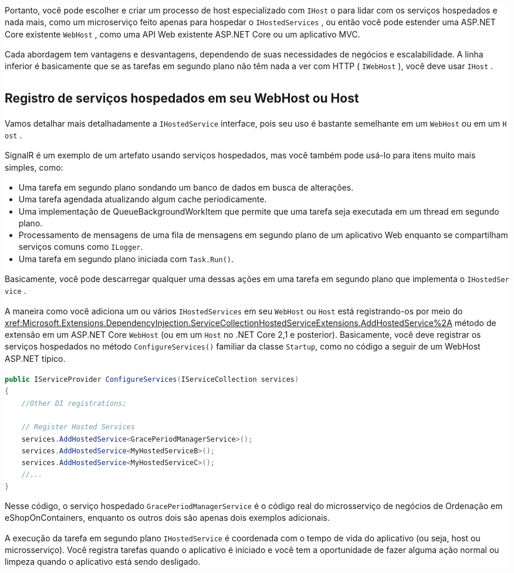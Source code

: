 Portanto, você pode escolher e criar um processo de host especializado com `IHost` o para lidar com os serviços hospedados e nada mais, como um microserviço feito apenas para hospedar o `IHostedServices` , ou então você pode estender uma ASP.NET Core existente `WebHost` , como uma API Web existente ASP.NET Core ou um aplicativo MVC.

Cada abordagem tem vantagens e desvantagens, dependendo de suas necessidades de negócios e escalabilidade. A linha inferior é basicamente que se as tarefas em segundo plano não têm nada a ver com HTTP ( `IWebHost` ), você deve usar `IHost` .

## <a name="registering-hosted-services-in-your-webhost-or-host"></a>Registro de serviços hospedados em seu WebHost ou Host

Vamos detalhar mais detalhadamente a `IHostedService` interface, pois seu uso é bastante semelhante em um `WebHost` ou em um `Host` .

SignalR é um exemplo de um artefato usando serviços hospedados, mas você também pode usá-lo para itens muito mais simples, como:

- Uma tarefa em segundo plano sondando um banco de dados em busca de alterações.
- Uma tarefa agendada atualizando algum cache periodicamente.
- Uma implementação de QueueBackgroundWorkItem que permite que uma tarefa seja executada em um thread em segundo plano.
- Processamento de mensagens de uma fila de mensagens em segundo plano de um aplicativo Web enquanto se compartilham serviços comuns como `ILogger`.
- Uma tarefa em segundo plano iniciada com `Task.Run()`.

Basicamente, você pode descarregar qualquer uma dessas ações em uma tarefa em segundo plano que implementa o `IHostedService` .

A maneira como você adiciona um ou vários `IHostedServices` em seu `WebHost` ou `Host` está registrando-os por meio do <xref:Microsoft.Extensions.DependencyInjection.ServiceCollectionHostedServiceExtensions.AddHostedService%2A> método de extensão em um ASP.NET Core `WebHost` (ou em um `Host` no .NET Core 2,1 e posterior). Basicamente, você deve registrar os serviços hospedados no método `ConfigureServices()` familiar da classe `Startup`, como no código a seguir de um WebHost ASP.NET típico.

```csharp
public IServiceProvider ConfigureServices(IServiceCollection services)
{
    //Other DI registrations;

    // Register Hosted Services
    services.AddHostedService<GracePeriodManagerService>();
    services.AddHostedService<MyHostedServiceB>();
    services.AddHostedService<MyHostedServiceC>();
    //...
}
```

Nesse código, o serviço hospedado `GracePeriodManagerService` é o código real do microsserviço de negócios de Ordenação em eShopOnContainers, enquanto os outros dois são apenas dois exemplos adicionais.

A execução da tarefa em segundo plano `IHostedService` é coordenada com o tempo de vida do aplicativo (ou seja, host ou microsserviço). Você registra tarefas quando o aplicativo é iniciado e você tem a oportunidade de fazer alguma ação normal ou limpeza quando o aplicativo está sendo desligado.
